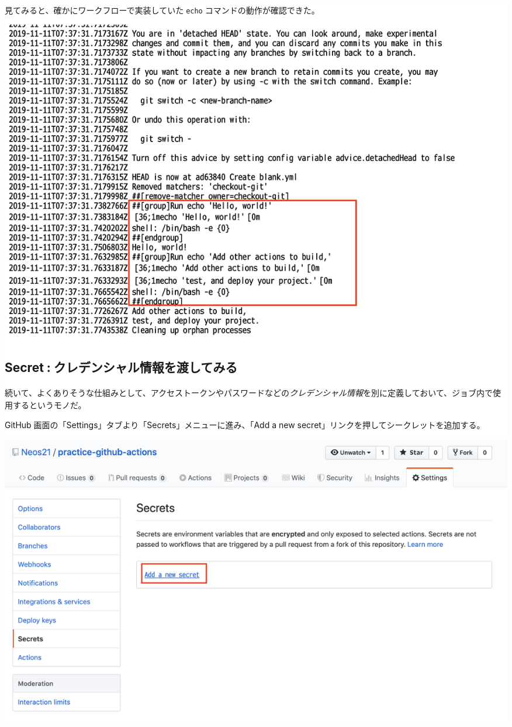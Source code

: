 見てみると、確かにワークフローで実装していた `echo` コマンドの動作が確認できた。

![詳細確認](19-02-05.png)

## Secret : クレデンシャル情報を渡してみる

続いて、よくありそうな仕組みとして、アクセストークンやパスワードなどの*クレデンシャル情報*を別に定義しておいて、ジョブ内で使用するというモノだ。

GitHub 画面の「Settings」タブより「Secrets」メニューに進み、「Add a new secret」リンクを押してシークレットを追加する。

![Settings で追加する](19-02-06.png)
